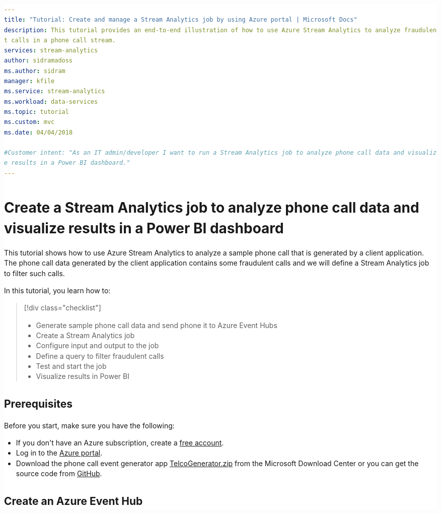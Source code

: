 ```yaml
---
title: "Tutorial: Create and manage a Stream Analytics job by using Azure portal | Microsoft Docs"
description: This tutorial provides an end-to-end illustration of how to use Azure Stream Analytics to analyze fraudulent calls in a phone call stream. 
services: stream-analytics
author: sidramadoss
ms.author: sidram
manager: kfile
ms.service: stream-analytics
ms.workload: data-services
ms.topic: tutorial
ms.custom: mvc
ms.date: 04/04/2018

#Customer intent: "As an IT admin/developer I want to run a Stream Analytics job to analyze phone call data and visualize results in a Power BI dashboard."
---
```


# Create a Stream Analytics job to analyze phone call data and visualize results in a Power BI dashboard
 
This tutorial shows how to use Azure Stream Analytics to analyze a sample phone call that is generated by a client application. The phone call data generated by the client application contains some fraudulent calls and we will define a Stream Analytics job to filter such calls.

In this tutorial, you learn how to:

> [!div class="checklist"]
> * Generate sample phone call data and send phone it to Azure Event Hubs  
> * Create a Stream Analytics job   
> * Configure input and output to the job  
> * Define a query to filter fraudulent calls  
> * Test and start the job  
> * Visualize results in Power BI 

## Prerequisites

Before you start, make sure you have the following:

* If you don't have an Azure subscription, create a [free account](https://azure.microsoft.com/free/).  
* Log in to the [Azure portal](https://portal.azure.com/).  
* Download the phone call event generator app [TelcoGenerator.zip](https://download.microsoft.com/download/8/B/D/8BD50991-8D54-4F59-AB83-3354B69C8A7E/TelcoGenerator.zip) from the Microsoft Download Center or you can get the source code from [GitHub](https://aka.ms/azure-stream-analytics-telcogenerator).  

## Create an Azure Event Hub 
